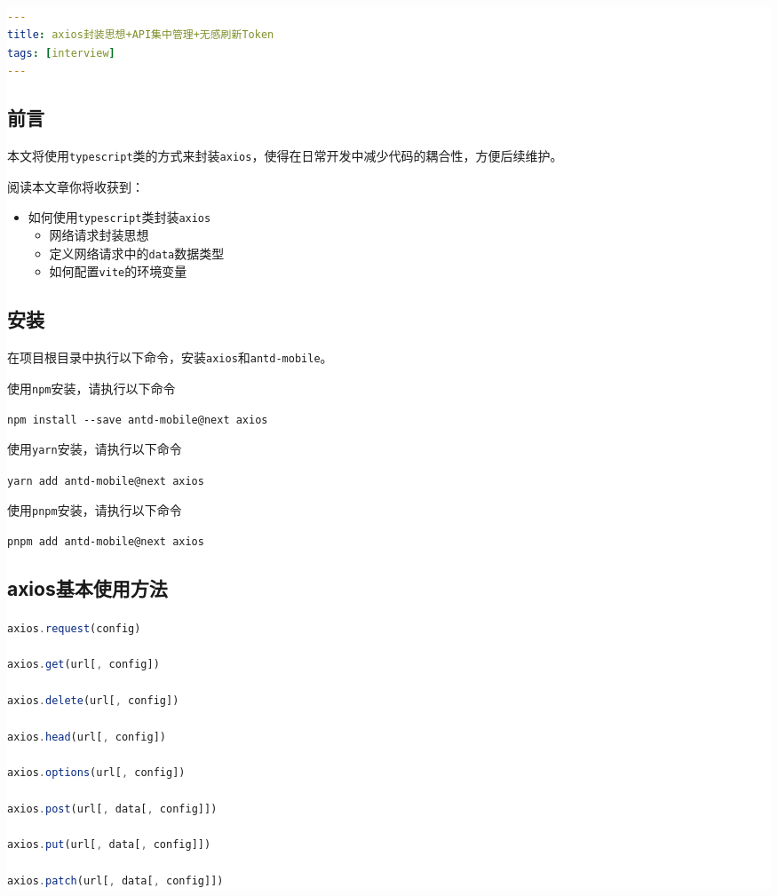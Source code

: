 ```yaml
---
title: axios封装思想+API集中管理+无感刷新Token
tags: [interview]
---
```


## 前言

本文将使用`typescript`类的方式来封装`axios`，使得在日常开发中减少代码的耦合性，方便后续维护。

阅读本文章你将收获到：

- 如何使用`typescript`类封装`axios`
  - 网络请求封装思想
  - 定义网络请求中的`data`数据类型
  - 如何配置`vite`的环境变量

## 安装

在项目根目录中执行以下命令，安装`axios`和`antd-mobile`。

使用`npm`安装，请执行以下命令

```
npm install --save antd-mobile@next axios
```

使用`yarn`安装，请执行以下命令

```
yarn add antd-mobile@next axios
```

使用`pnpm`安装，请执行以下命令

```
pnpm add antd-mobile@next axios
```

## axios基本使用方法

```javascript
axios.request(config)

axios.get(url[, config])

axios.delete(url[, config])

axios.head(url[, config])

axios.options(url[, config])

axios.post(url[, data[, config]])

axios.put(url[, data[, config]])

axios.patch(url[, data[, config]])
```
